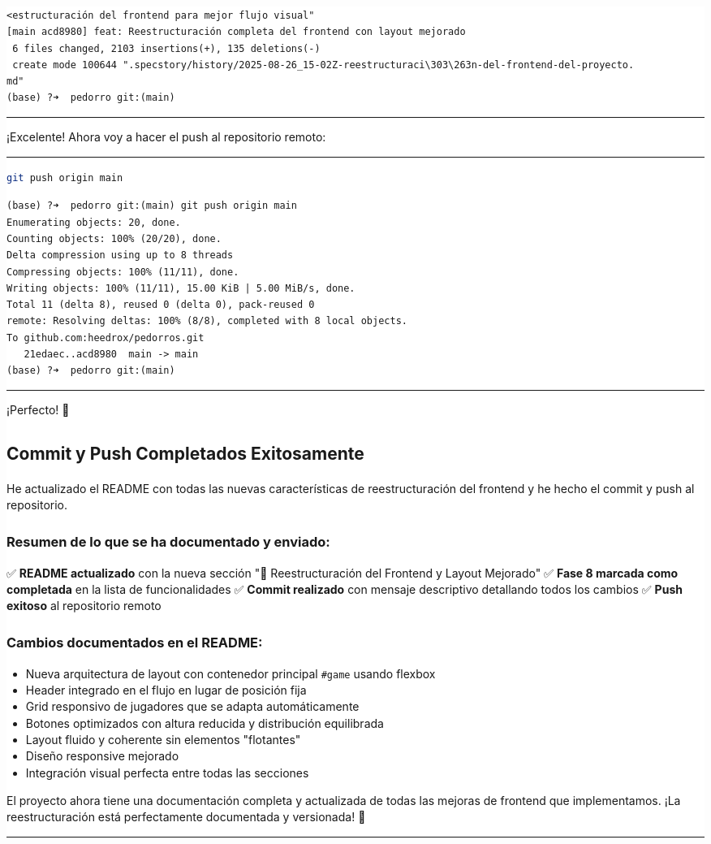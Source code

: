 ```
<estructuración del frontend para mejor flujo visual"
[main acd8980] feat: Reestructuración completa del frontend con layout mejorado
 6 files changed, 2103 insertions(+), 135 deletions(-)
 create mode 100644 ".specstory/history/2025-08-26_15-02Z-reestructuraci\303\263n-del-frontend-del-proyecto.
md"
(base) ?➜  pedorro git:(main)
```

---

¡Excelente! Ahora voy a hacer el push al repositorio remoto:


---

```bash
git push origin main
```

```
(base) ?➜  pedorro git:(main) git push origin main
Enumerating objects: 20, done.
Counting objects: 100% (20/20), done.
Delta compression using up to 8 threads
Compressing objects: 100% (11/11), done.
Writing objects: 100% (11/11), 15.00 KiB | 5.00 MiB/s, done.
Total 11 (delta 8), reused 0 (delta 0), pack-reused 0
remote: Resolving deltas: 100% (8/8), completed with 8 local objects.
To github.com:heedrox/pedorros.git
   21edaec..acd8980  main -> main
(base) ?➜  pedorro git:(main)
```

---

¡Perfecto! 🎉 

## **Commit y Push Completados Exitosamente**

He actualizado el README con todas las nuevas características de reestructuración del frontend y he hecho el commit y push al repositorio. 

### **Resumen de lo que se ha documentado y enviado:**

✅ **README actualizado** con la nueva sección "🎨 Reestructuración del Frontend y Layout Mejorado"
✅ **Fase 8 marcada como completada** en la lista de funcionalidades
✅ **Commit realizado** con mensaje descriptivo detallando todos los cambios
✅ **Push exitoso** al repositorio remoto

### **Cambios documentados en el README:**

- Nueva arquitectura de layout con contenedor principal `#game` usando flexbox
- Header integrado en el flujo en lugar de posición fija
- Grid responsivo de jugadores que se adapta automáticamente
- Botones optimizados con altura reducida y distribución equilibrada
- Layout fluido y coherente sin elementos "flotantes"
- Diseño responsive mejorado
- Integración visual perfecta entre todas las secciones

El proyecto ahora tiene una documentación completa y actualizada de todas las mejoras de frontend que implementamos. ¡La reestructuración está perfectamente documentada y versionada! 🚀

---

